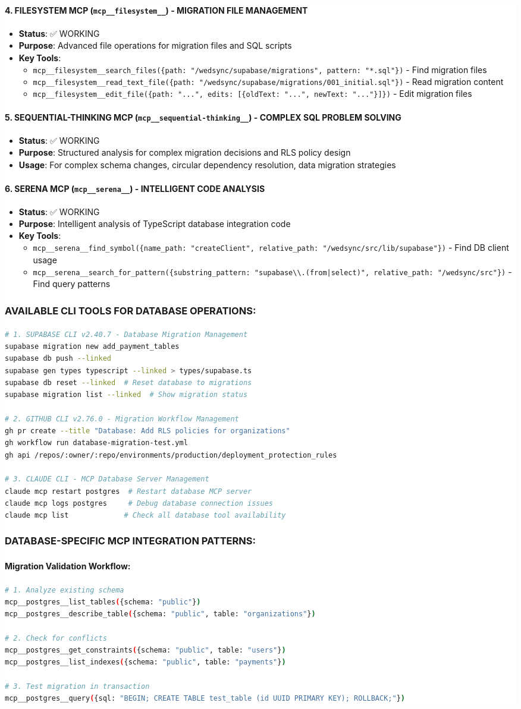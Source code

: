 #### 4. FILESYSTEM MCP (`mcp__filesystem__`) - **MIGRATION FILE MANAGEMENT**
- **Status**: ✅ WORKING
- **Purpose**: Advanced file operations for migration files and SQL scripts
- **Key Tools**:
  - `mcp__filesystem__search_files({path: "/wedsync/supabase/migrations", pattern: "*.sql"})` - Find migration files
  - `mcp__filesystem__read_text_file({path: "/wedsync/supabase/migrations/001_initial.sql"})` - Read migration content
  - `mcp__filesystem__edit_file({path: "...", edits: [{oldText: "...", newText: "..."}]})` - Edit migration files

#### 5. SEQUENTIAL-THINKING MCP (`mcp__sequential-thinking__`) - **COMPLEX SQL PROBLEM SOLVING**
- **Status**: ✅ WORKING
- **Purpose**: Structured analysis for complex migration decisions and RLS policy design
- **Usage**: For complex schema changes, circular dependency resolution, data migration strategies

#### 6. SERENA MCP (`mcp__serena__`) - **INTELLIGENT CODE ANALYSIS**
- **Status**: ✅ WORKING  
- **Purpose**: Intelligent analysis of TypeScript database integration code
- **Key Tools**:
  - `mcp__serena__find_symbol({name_path: "createClient", relative_path: "/wedsync/src/lib/supabase"})` - Find DB client usage
  - `mcp__serena__search_for_pattern({substring_pattern: "supabase\\.(from|select)", relative_path: "/wedsync/src"})` - Find query patterns

### AVAILABLE CLI TOOLS FOR DATABASE OPERATIONS:

```bash
# 1. SUPABASE CLI v2.40.7 - Database Migration Management
supabase migration new add_payment_tables
supabase db push --linked
supabase gen types typescript --linked > types/supabase.ts
supabase db reset --linked  # Reset database to migrations
supabase migration list --linked  # Show migration status

# 2. GITHUB CLI v2.76.0 - Migration Workflow Management  
gh pr create --title "Database: Add RLS policies for organizations"
gh workflow run database-migration-test.yml
gh api /repos/:owner/:repo/environments/production/deployment_protection_rules

# 3. CLAUDE CLI - MCP Database Server Management
claude mcp restart postgres  # Restart database MCP server
claude mcp logs postgres     # Debug database connection issues
claude mcp list             # Check all database tool availability
```

### DATABASE-SPECIFIC MCP INTEGRATION PATTERNS:

#### Migration Validation Workflow:
```bash
# 1. Analyze existing schema
mcp__postgres__list_tables({schema: "public"})
mcp__postgres__describe_table({schema: "public", table: "organizations"})

# 2. Check for conflicts
mcp__postgres__get_constraints({schema: "public", table: "users"})
mcp__postgres__list_indexes({schema: "public", table: "payments"})

# 3. Test migration in transaction
mcp__postgres__query({sql: "BEGIN; CREATE TABLE test_table (id UUID PRIMARY KEY); ROLLBACK;"})
```